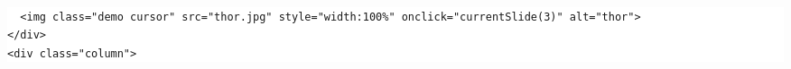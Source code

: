       <img class="demo cursor" src="thor.jpg" style="width:100%" onclick="currentSlide(3)" alt="thor">
    </div>
    <div class="column">